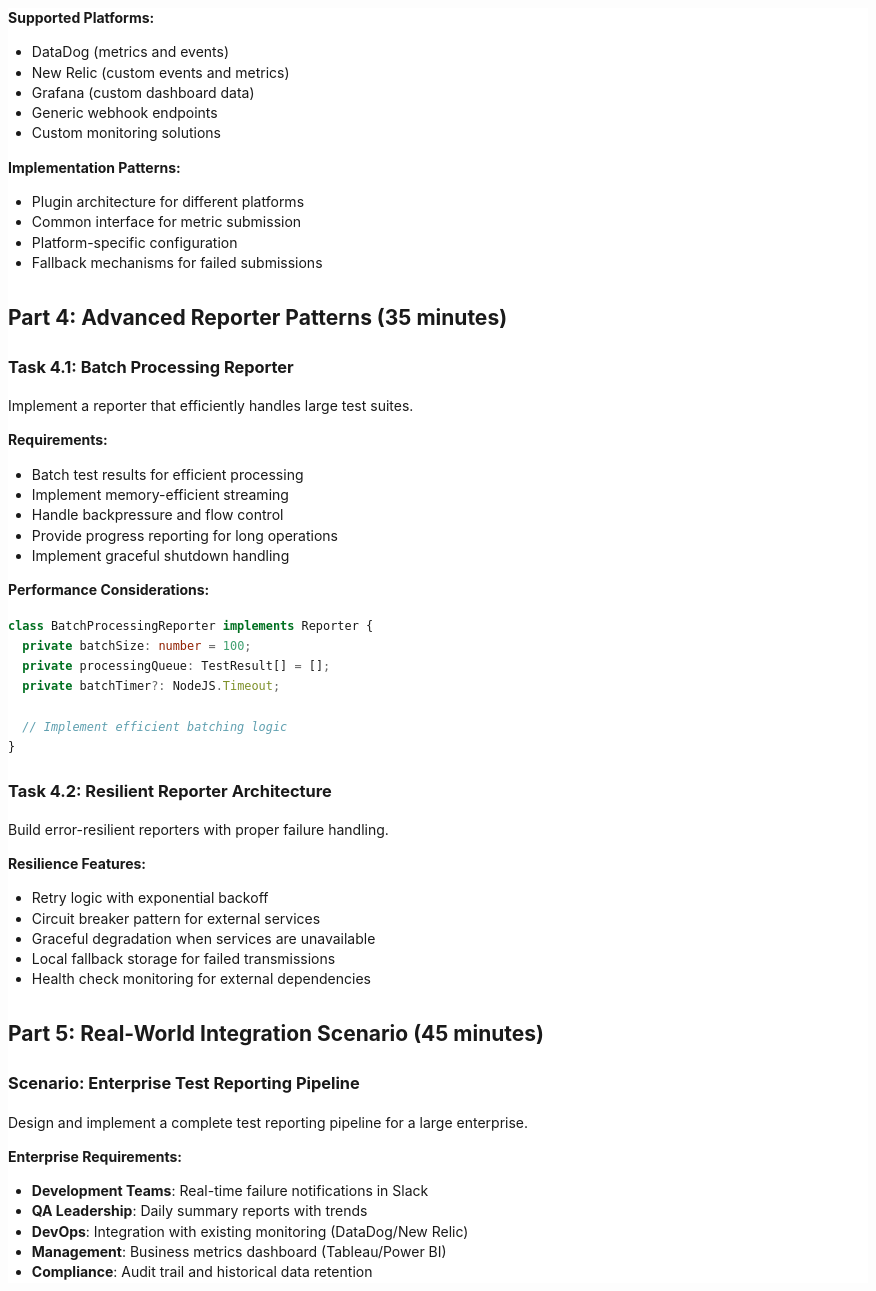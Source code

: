 **Supported Platforms:**
- DataDog (metrics and events)
- New Relic (custom events and metrics)
- Grafana (custom dashboard data)
- Generic webhook endpoints
- Custom monitoring solutions

**Implementation Patterns:**
- Plugin architecture for different platforms
- Common interface for metric submission
- Platform-specific configuration
- Fallback mechanisms for failed submissions

## Part 4: Advanced Reporter Patterns (35 minutes)

### Task 4.1: Batch Processing Reporter
Implement a reporter that efficiently handles large test suites.

**Requirements:**
- Batch test results for efficient processing
- Implement memory-efficient streaming
- Handle backpressure and flow control
- Provide progress reporting for long operations
- Implement graceful shutdown handling

**Performance Considerations:**
```typescript
class BatchProcessingReporter implements Reporter {
  private batchSize: number = 100;
  private processingQueue: TestResult[] = [];
  private batchTimer?: NodeJS.Timeout;
  
  // Implement efficient batching logic
}
```

### Task 4.2: Resilient Reporter Architecture
Build error-resilient reporters with proper failure handling.

**Resilience Features:**
- Retry logic with exponential backoff
- Circuit breaker pattern for external services
- Graceful degradation when services are unavailable
- Local fallback storage for failed transmissions
- Health check monitoring for external dependencies

## Part 5: Real-World Integration Scenario (45 minutes)

### Scenario: Enterprise Test Reporting Pipeline
Design and implement a complete test reporting pipeline for a large enterprise.

**Enterprise Requirements:**
- **Development Teams**: Real-time failure notifications in Slack
- **QA Leadership**: Daily summary reports with trends
- **DevOps**: Integration with existing monitoring (DataDog/New Relic)
- **Management**: Business metrics dashboard (Tableau/Power BI)
- **Compliance**: Audit trail and historical data retention
